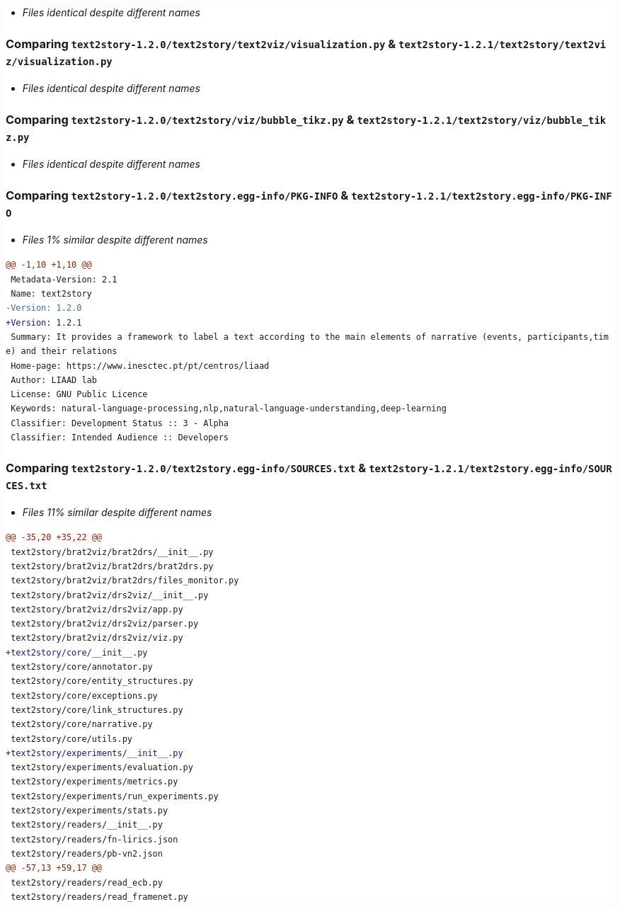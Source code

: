  * *Files identical despite different names*

### Comparing `text2story-1.2.0/text2story/text2viz/visualization.py` & `text2story-1.2.1/text2story/text2viz/visualization.py`

 * *Files identical despite different names*

### Comparing `text2story-1.2.0/text2story/viz/bubble_tikz.py` & `text2story-1.2.1/text2story/viz/bubble_tikz.py`

 * *Files identical despite different names*

### Comparing `text2story-1.2.0/text2story.egg-info/PKG-INFO` & `text2story-1.2.1/text2story.egg-info/PKG-INFO`

 * *Files 1% similar despite different names*

```diff
@@ -1,10 +1,10 @@
 Metadata-Version: 2.1
 Name: text2story
-Version: 1.2.0
+Version: 1.2.1
 Summary: It provides a framework to label a text according to the main elements of narrative (events, participants,time) and their relations
 Home-page: https://www.inesctec.pt/pt/centros/liaad
 Author: LIAAD lab
 License: GNU Public Licence
 Keywords: natural-language-processing,nlp,natural-language-understanding,deep-learning
 Classifier: Development Status :: 3 - Alpha
 Classifier: Intended Audience :: Developers
```

### Comparing `text2story-1.2.0/text2story.egg-info/SOURCES.txt` & `text2story-1.2.1/text2story.egg-info/SOURCES.txt`

 * *Files 11% similar despite different names*

```diff
@@ -35,20 +35,22 @@
 text2story/brat2viz/brat2drs/__init__.py
 text2story/brat2viz/brat2drs/brat2drs.py
 text2story/brat2viz/brat2drs/files_monitor.py
 text2story/brat2viz/drs2viz/__init__.py
 text2story/brat2viz/drs2viz/app.py
 text2story/brat2viz/drs2viz/parser.py
 text2story/brat2viz/drs2viz/viz.py
+text2story/core/__init__.py
 text2story/core/annotator.py
 text2story/core/entity_structures.py
 text2story/core/exceptions.py
 text2story/core/link_structures.py
 text2story/core/narrative.py
 text2story/core/utils.py
+text2story/experiments/__init__.py
 text2story/experiments/evaluation.py
 text2story/experiments/metrics.py
 text2story/experiments/run_experiments.py
 text2story/experiments/stats.py
 text2story/readers/__init__.py
 text2story/readers/fn-lirics.json
 text2story/readers/pb-vn2.json
@@ -57,13 +59,17 @@
 text2story/readers/read_ecb.py
 text2story/readers/read_framenet.py
```
